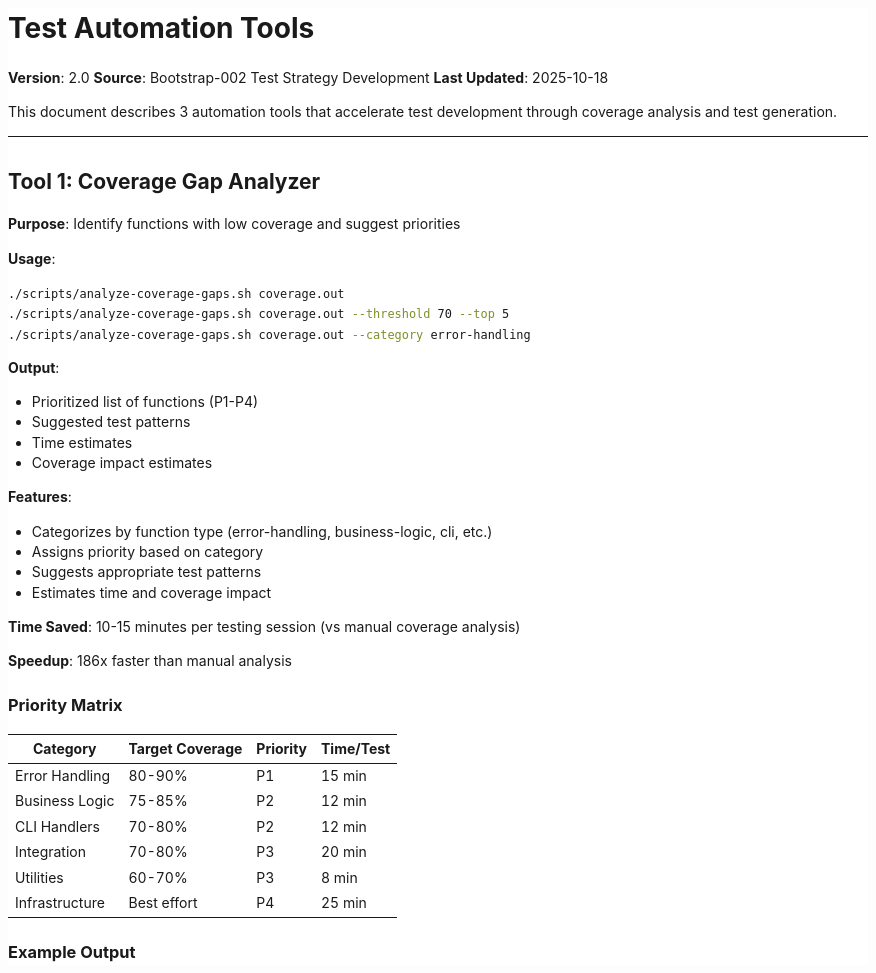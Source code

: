 # Test Automation Tools

**Version**: 2.0
**Source**: Bootstrap-002 Test Strategy Development
**Last Updated**: 2025-10-18

This document describes 3 automation tools that accelerate test development through coverage analysis and test generation.

---

## Tool 1: Coverage Gap Analyzer

**Purpose**: Identify functions with low coverage and suggest priorities

**Usage**:
```bash
./scripts/analyze-coverage-gaps.sh coverage.out
./scripts/analyze-coverage-gaps.sh coverage.out --threshold 70 --top 5
./scripts/analyze-coverage-gaps.sh coverage.out --category error-handling
```

**Output**:
- Prioritized list of functions (P1-P4)
- Suggested test patterns
- Time estimates
- Coverage impact estimates

**Features**:
- Categorizes by function type (error-handling, business-logic, cli, etc.)
- Assigns priority based on category
- Suggests appropriate test patterns
- Estimates time and coverage impact

**Time Saved**: 10-15 minutes per testing session (vs manual coverage analysis)

**Speedup**: 186x faster than manual analysis

### Priority Matrix

| Category | Target Coverage | Priority | Time/Test |
|----------|----------------|----------|-----------|
| Error Handling | 80-90% | P1 | 15 min |
| Business Logic | 75-85% | P2 | 12 min |
| CLI Handlers | 70-80% | P2 | 12 min |
| Integration | 70-80% | P3 | 20 min |
| Utilities | 60-70% | P3 | 8 min |
| Infrastructure | Best effort | P4 | 25 min |

### Example Output
